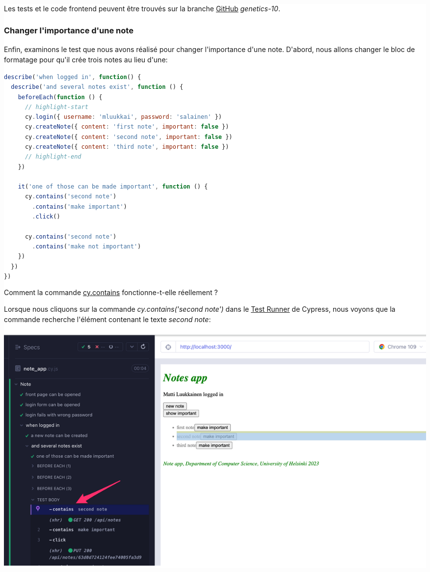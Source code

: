 Les tests et le code frontend peuvent être trouvés sur la branche [GitHub](https://github.com/CliniQuick-hy2020/endocrinology-notes-frontend/tree/genetics-10) <i>genetics-10</i>.

### Changer l'importance d'une note

Enfin, examinons le test que nous avons réalisé pour changer l'importance d'une note.
D'abord, nous allons changer le bloc de formatage pour qu'il crée trois notes au lieu d'une:

```js
describe('when logged in', function() {
  describe('and several notes exist', function () {
    beforeEach(function () {
      // highlight-start
      cy.login({ username: 'mluukkai', password: 'salainen' })
      cy.createNote({ content: 'first note', important: false })
      cy.createNote({ content: 'second note', important: false })
      cy.createNote({ content: 'third note', important: false })
      // highlight-end
    })

    it('one of those can be made important', function () {
      cy.contains('second note')
        .contains('make important')
        .click()

      cy.contains('second note')
        .contains('make not important')
    })
  })
})
```

Comment la commande [cy.contains](https://docs.cypress.io/api/commands/contains.html) fonctionne-t-elle réellement ?

Lorsque nous cliquons sur la commande _cy.contains('second note')_ dans le [Test Runner](https://docs.cypress.io/guides/core-concepts/test-runner.html) de Cypress, nous voyons que la commande recherche l'élément contenant le texte <i>second note</i>:

![cypress test runner cliquant sur testbody et second note](../../images/5/34new.png)
